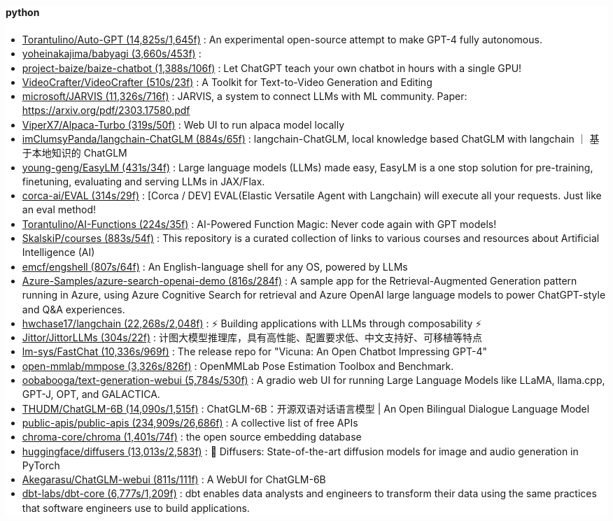 #### python
* [Torantulino/Auto-GPT (14,825s/1,645f)](https://github.com/Torantulino/Auto-GPT) : An experimental open-source attempt to make GPT-4 fully autonomous.
* [yoheinakajima/babyagi (3,660s/453f)](https://github.com/yoheinakajima/babyagi) : 
* [project-baize/baize-chatbot (1,388s/106f)](https://github.com/project-baize/baize-chatbot) : Let ChatGPT teach your own chatbot in hours with a single GPU!
* [VideoCrafter/VideoCrafter (510s/23f)](https://github.com/VideoCrafter/VideoCrafter) : A Toolkit for Text-to-Video Generation and Editing
* [microsoft/JARVIS (11,326s/716f)](https://github.com/microsoft/JARVIS) : JARVIS, a system to connect LLMs with ML community. Paper: https://arxiv.org/pdf/2303.17580.pdf
* [ViperX7/Alpaca-Turbo (319s/50f)](https://github.com/ViperX7/Alpaca-Turbo) : Web UI to run alpaca model locally
* [imClumsyPanda/langchain-ChatGLM (884s/65f)](https://github.com/imClumsyPanda/langchain-ChatGLM) : langchain-ChatGLM, local knowledge based ChatGLM with langchain ｜ 基于本地知识的 ChatGLM
* [young-geng/EasyLM (431s/34f)](https://github.com/young-geng/EasyLM) : Large language models (LLMs) made easy, EasyLM is a one stop solution for pre-training, finetuning, evaluating and serving LLMs in JAX/Flax.
* [corca-ai/EVAL (314s/29f)](https://github.com/corca-ai/EVAL) : [Corca / DEV] EVAL(Elastic Versatile Agent with Langchain) will execute all your requests. Just like an eval method!
* [Torantulino/AI-Functions (224s/35f)](https://github.com/Torantulino/AI-Functions) : AI-Powered Function Magic: Never code again with GPT models!
* [SkalskiP/courses (883s/54f)](https://github.com/SkalskiP/courses) : This repository is a curated collection of links to various courses and resources about Artificial Intelligence (AI)
* [emcf/engshell (807s/64f)](https://github.com/emcf/engshell) : An English-language shell for any OS, powered by LLMs
* [Azure-Samples/azure-search-openai-demo (816s/284f)](https://github.com/Azure-Samples/azure-search-openai-demo) : A sample app for the Retrieval-Augmented Generation pattern running in Azure, using Azure Cognitive Search for retrieval and Azure OpenAI large language models to power ChatGPT-style and Q&A experiences.
* [hwchase17/langchain (22,268s/2,048f)](https://github.com/hwchase17/langchain) : ⚡ Building applications with LLMs through composability ⚡
* [Jittor/JittorLLMs (304s/22f)](https://github.com/Jittor/JittorLLMs) : 计图大模型推理库，具有高性能、配置要求低、中文支持好、可移植等特点
* [lm-sys/FastChat (10,336s/969f)](https://github.com/lm-sys/FastChat) : The release repo for "Vicuna: An Open Chatbot Impressing GPT-4"
* [open-mmlab/mmpose (3,326s/826f)](https://github.com/open-mmlab/mmpose) : OpenMMLab Pose Estimation Toolbox and Benchmark.
* [oobabooga/text-generation-webui (5,784s/530f)](https://github.com/oobabooga/text-generation-webui) : A gradio web UI for running Large Language Models like LLaMA, llama.cpp, GPT-J, OPT, and GALACTICA.
* [THUDM/ChatGLM-6B (14,090s/1,515f)](https://github.com/THUDM/ChatGLM-6B) : ChatGLM-6B：开源双语对话语言模型 | An Open Bilingual Dialogue Language Model
* [public-apis/public-apis (234,909s/26,686f)](https://github.com/public-apis/public-apis) : A collective list of free APIs
* [chroma-core/chroma (1,401s/74f)](https://github.com/chroma-core/chroma) : the open source embedding database
* [huggingface/diffusers (13,013s/2,583f)](https://github.com/huggingface/diffusers) : 🤗 Diffusers: State-of-the-art diffusion models for image and audio generation in PyTorch
* [Akegarasu/ChatGLM-webui (811s/111f)](https://github.com/Akegarasu/ChatGLM-webui) : A WebUI for ChatGLM-6B
* [dbt-labs/dbt-core (6,777s/1,209f)](https://github.com/dbt-labs/dbt-core) : dbt enables data analysts and engineers to transform their data using the same practices that software engineers use to build applications.
